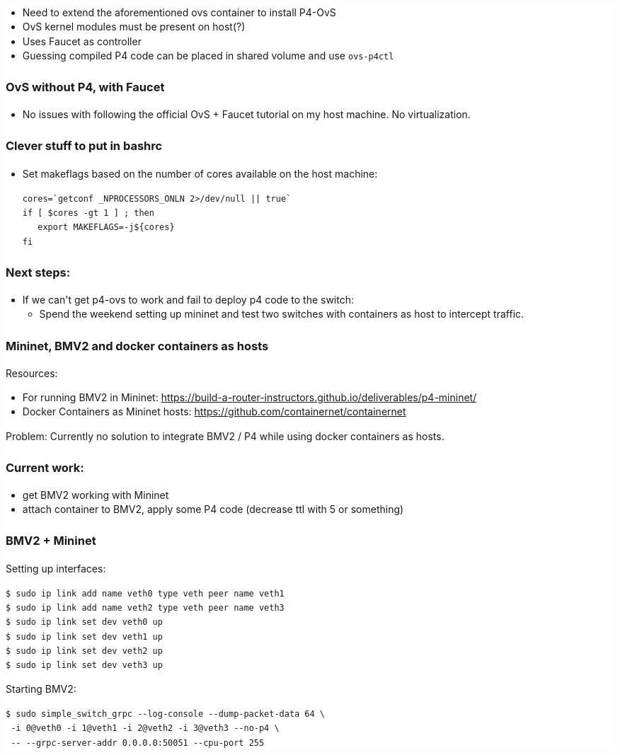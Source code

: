 - Need to extend the aforementioned ovs container to install P4-OvS
- OvS kernel modules must be present on host(?)
- Uses Faucet as controller
- Guessing compiled P4 code can be placed in shared volume and use `ovs-p4ctl`

### OvS without P4, with Faucet
- No issues with following the official OvS + Faucet tutorial on my host machine. No virtualization.

### Clever stuff to put in bashrc
- Set makeflags based on the number of cores available on the host machine:
  ```
  cores=`getconf _NPROCESSORS_ONLN 2>/dev/null || true`
  if [ $cores -gt 1 ] ; then
     export MAKEFLAGS=-j${cores}
  fi
  ```

### Next steps:
- If we can't get p4-ovs to work and fail to deploy p4 code to the switch:
  - Spend the weekend setting up mininet and test two switches with containers as host to intercept traffic.

### Mininet, BMV2 and docker containers as hosts
Resources:
- For running BMV2 in Mininet: https://build-a-router-instructors.github.io/deliverables/p4-mininet/
- Docker Containers as Mininet hosts: https://github.com/containernet/containernet

Problem: Currently no solution to integrate BMV2 / P4 while using docker containers as hosts.

### Current work:
- get BMV2 working with Mininet
- attach container to BMV2, apply some P4 code (decrease ttl with 5 or something)

### BMV2 + Mininet
Setting up interfaces:
```
$ sudo ip link add name veth0 type veth peer name veth1
$ sudo ip link add name veth2 type veth peer name veth3
$ sudo ip link set dev veth0 up
$ sudo ip link set dev veth1 up
$ sudo ip link set dev veth2 up
$ sudo ip link set dev veth3 up
```
Starting BMV2:
```
$ sudo simple_switch_grpc --log-console --dump-packet-data 64 \
 -i 0@veth0 -i 1@veth1 -i 2@veth2 -i 3@veth3 --no-p4 \
 -- --grpc-server-addr 0.0.0.0:50051 --cpu-port 255
```
